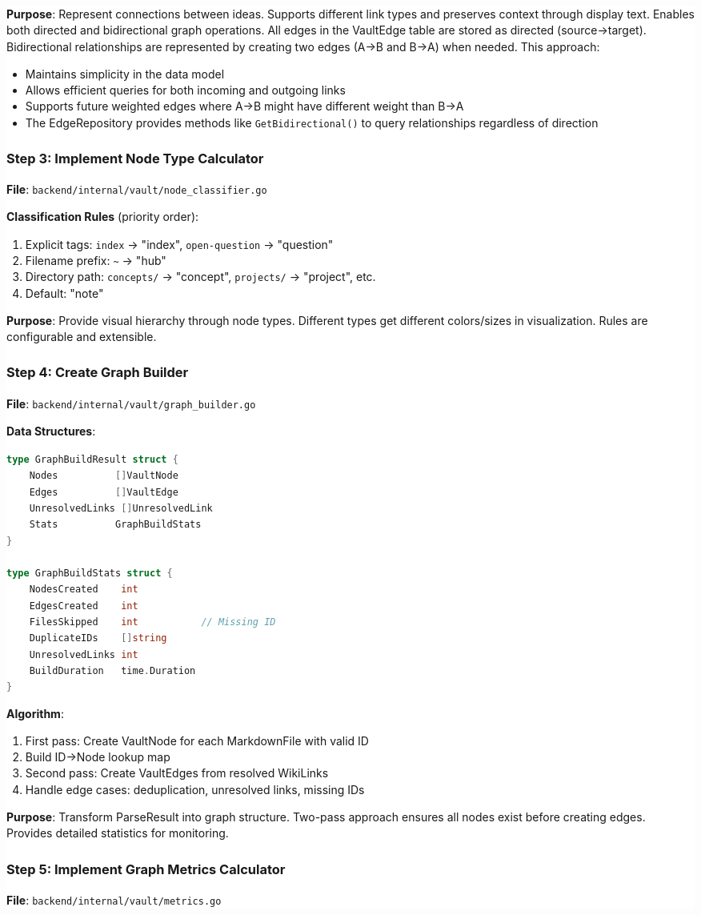 **Purpose**: Represent connections between ideas. Supports different link types and preserves context through display text. Enables both directed and bidirectional graph operations. All edges in the VaultEdge table are stored as directed (source→target). Bidirectional relationships are represented by creating two edges (A→B and B→A) when needed. This approach:
- Maintains simplicity in the data model
- Allows efficient queries for both incoming and outgoing links
- Supports future weighted edges where A→B might have different weight than B→A
- The EdgeRepository provides methods like `GetBidirectional()` to query relationships regardless of direction

### Step 3: Implement Node Type Calculator
**File**: `backend/internal/vault/node_classifier.go`

**Classification Rules** (priority order):
1. Explicit tags: `index` → "index", `open-question` → "question"
2. Filename prefix: `~` → "hub"
3. Directory path: `concepts/` → "concept", `projects/` → "project", etc.
4. Default: "note"

**Purpose**: Provide visual hierarchy through node types. Different types get different colors/sizes in visualization. Rules are configurable and extensible.

### Step 4: Create Graph Builder
**File**: `backend/internal/vault/graph_builder.go`

**Data Structures**:
```go
type GraphBuildResult struct {
    Nodes          []VaultNode
    Edges          []VaultEdge
    UnresolvedLinks []UnresolvedLink
    Stats          GraphBuildStats
}

type GraphBuildStats struct {
    NodesCreated    int
    EdgesCreated    int
    FilesSkipped    int           // Missing ID
    DuplicateIDs    []string
    UnresolvedLinks int
    BuildDuration   time.Duration
}
```

**Algorithm**:
1. First pass: Create VaultNode for each MarkdownFile with valid ID
2. Build ID→Node lookup map
3. Second pass: Create VaultEdges from resolved WikiLinks
4. Handle edge cases: deduplication, unresolved links, missing IDs

**Purpose**: Transform ParseResult into graph structure. Two-pass approach ensures all nodes exist before creating edges. Provides detailed statistics for monitoring.

### Step 5: Implement Graph Metrics Calculator
**File**: `backend/internal/vault/metrics.go`
